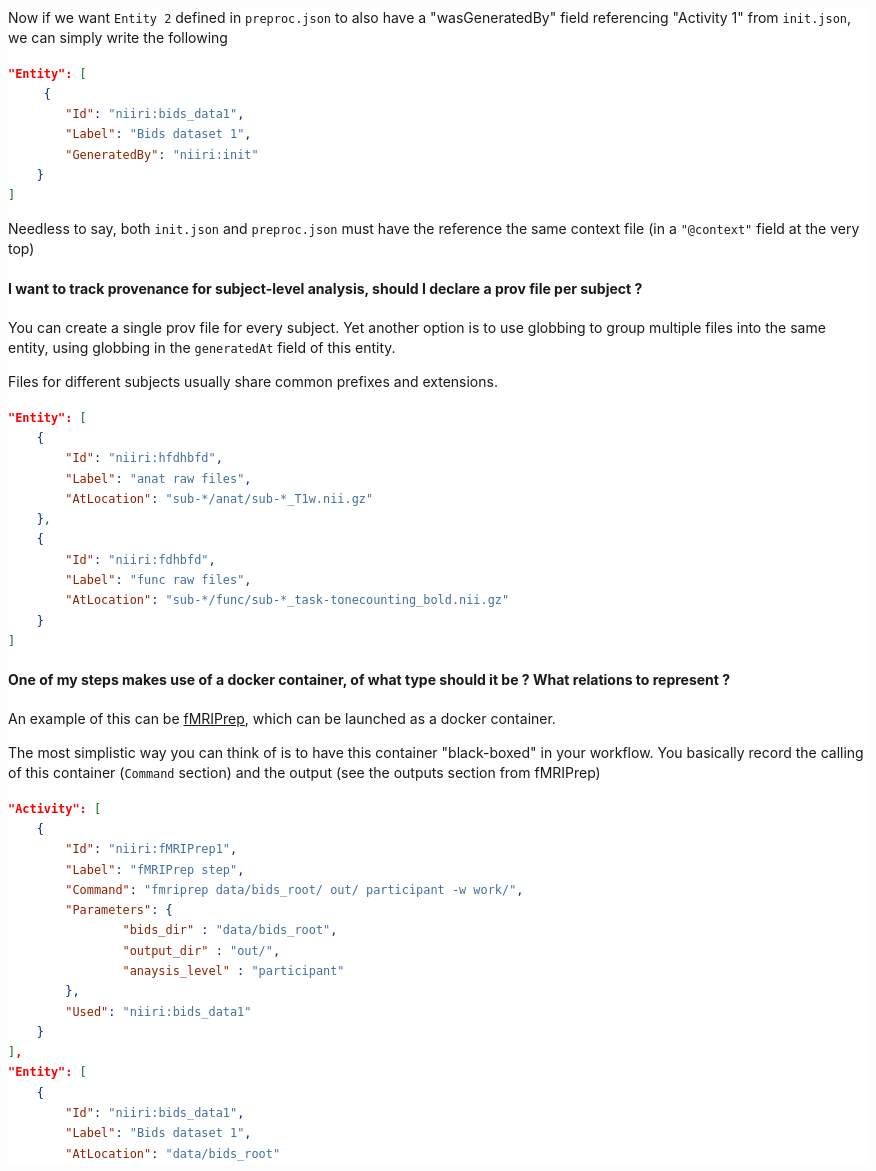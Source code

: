 Now if we want `Entity 2` defined in `preproc.json` to also have a "wasGeneratedBy" field referencing "Activity 1" from `init.json`, we can simply write the following

```JSON
"Entity": [
     {
        "Id": "niiri:bids_data1",
        "Label": "Bids dataset 1",
        "GeneratedBy": "niiri:init"
    }
]
```

Needless to say, both `init.json` and `preproc.json` must have the reference the same context file (in a `"@context"` field at the very top)

#### I want to track provenance for subject-level analysis, should I declare a prov file per subject ?

You can create a single prov file for every subject. Yet another option is to use globbing to group multiple files into the same entity, using globbing in the `generatedAt` field of this entity.

Files for different subjects usually share common prefixes and extensions.

```JSON
"Entity": [
    {
        "Id": "niiri:hfdhbfd",
        "Label": "anat raw files",
        "AtLocation": "sub-*/anat/sub-*_T1w.nii.gz"
    },
    {
        "Id": "niiri:fdhbfd",
        "Label": "func raw files",
        "AtLocation": "sub-*/func/sub-*_task-tonecounting_bold.nii.gz"
    }
]
```

#### One of my steps makes use of a docker container, of what type should it be ? What relations to represent ?

An example of this can be [fMRIPrep](https://fmriprep.org/en/stable/index.html), which can be launched as a docker container.

The most simplistic way you can think of is to have this container "black-boxed" in your workflow. You basically record the calling of this container (`Command` section) and the output (see the outputs section from fMRIPrep)

```JSON
"Activity": [
    {
        "Id": "niiri:fMRIPrep1",
        "Label": "fMRIPrep step",
        "Command": "fmriprep data/bids_root/ out/ participant -w work/",
        "Parameters": {
                "bids_dir" : "data/bids_root",
                "output_dir" : "out/",
                "anaysis_level" : "participant"
        },
        "Used": "niiri:bids_data1"
    }
],
"Entity": [
    {
        "Id": "niiri:bids_data1",
        "Label": "Bids dataset 1",
        "AtLocation": "data/bids_root"
```
